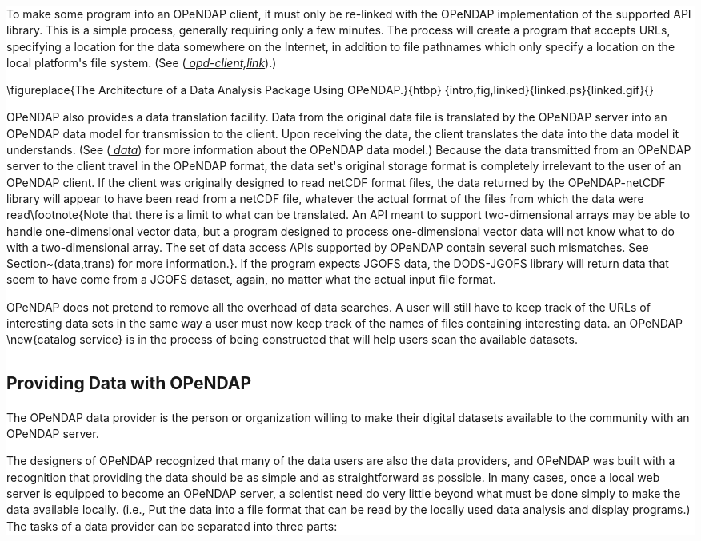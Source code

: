 To make some program into an OPeNDAP client, it must only be re-linked
with the OPeNDAP implementation of the supported API library. This is a
simple process, generally requiring only a few minutes. The process will
create a program that accepts URLs, specifying a location for the data
somewhere on the Internet, in addition to file pathnames which only
specify a location on the local platform's file system. (See ([<cite>
opd-client,link</cite>](http://www)).)

\figureplace{The Architecture of a Data Analysis Package Using
OPeNDAP.}{htbp} {intro,fig,linked}{linked.ps}{linked.gif}{}

OPeNDAP also provides a data translation facility. Data from the
original data file is translated by the OPeNDAP server into an OPeNDAP
data model for transmission to the client. Upon receiving the data, the
client translates the data into the data model it understands. (See
([<cite> data</cite>](http://www)) for more information about the
OPeNDAP data model.) Because the data transmitted from an OPeNDAP server
to the client travel in the OPeNDAP format, the data set's original
storage format is completely irrelevant to the user of an OPeNDAP
client. If the client was originally designed to read netCDF format
files, the data returned by the OPeNDAP-netCDF library will appear to
have been read from a netCDF file, whatever the actual format of the
files from which the data were read\footnote{Note that there is a limit
to what can be translated. An API meant to support two-dimensional
arrays may be able to handle one-dimensional vector data, but a program
designed to process one-dimensional vector data will not know what to do
with a two-dimensional array. The set of data access APIs supported by
OPeNDAP contain several such mismatches. See Section~(data,trans) for
more information.}. If the program expects JGOFS data, the DODS-JGOFS
library will return data that seem to have come from a JGOFS dataset,
again, no matter what the actual input file format.

OPeNDAP does not pretend to remove all the overhead of data searches. A
user will still have to keep track of the URLs of interesting data sets
in the same way a user must now keep track of the names of files
containing interesting data. an OPeNDAP \new{catalog service} is in the
process of being constructed that will help users scan the available
datasets.

## Providing Data with OPeNDAP

The OPeNDAP data provider is the person or organization willing to make
their digital datasets available to the community with an OPeNDAP
server.

The designers of OPeNDAP recognized that many of the data users are also
the data providers, and OPeNDAP was built with a recognition that
providing the data should be as simple and as straightforward as
possible. In many cases, once a local web server is equipped to become
an OPeNDAP server, a scientist need do very little beyond what must be
done simply to make the data available locally. (i.e., Put the data into
a file format that can be read by the locally used data analysis and
display programs.) The tasks of a data provider can be separated into
three parts:
